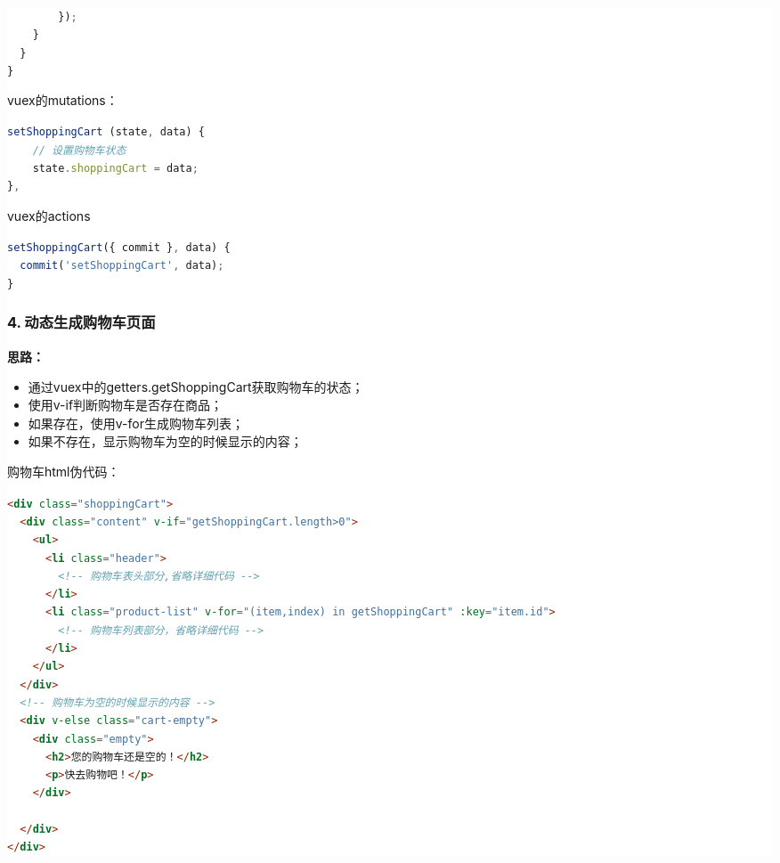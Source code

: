 ```javascript
        });
    }
  }
}
```

vuex的mutations：

```javascript
setShoppingCart (state, data) {
	// 设置购物车状态
	state.shoppingCart = data;
},
```

vuex的actions

```javascript
setShoppingCart({ commit }, data) {
  commit('setShoppingCart', data);
}
```

### 4. 动态生成购物车页面

**思路：**

- 通过vuex中的getters.getShoppingCart获取购物车的状态；
- 使用v-if判断购物车是否存在商品；
- 如果存在，使用v-for生成购物车列表；
- 如果不存在，显示购物车为空的时候显示的内容；

购物车html伪代码：

```html
<div class="shoppingCart">
  <div class="content" v-if="getShoppingCart.length>0">
    <ul>
      <li class="header">
        <!-- 购物车表头部分,省略详细代码 -->
      </li>
      <li class="product-list" v-for="(item,index) in getShoppingCart" :key="item.id">
        <!-- 购物车列表部分，省略详细代码 -->
      </li>
    </ul>
  </div>
  <!-- 购物车为空的时候显示的内容 -->
  <div v-else class="cart-empty">
    <div class="empty">
      <h2>您的购物车还是空的！</h2>
      <p>快去购物吧！</p>
    </div>
    
  </div>
</div>
```
